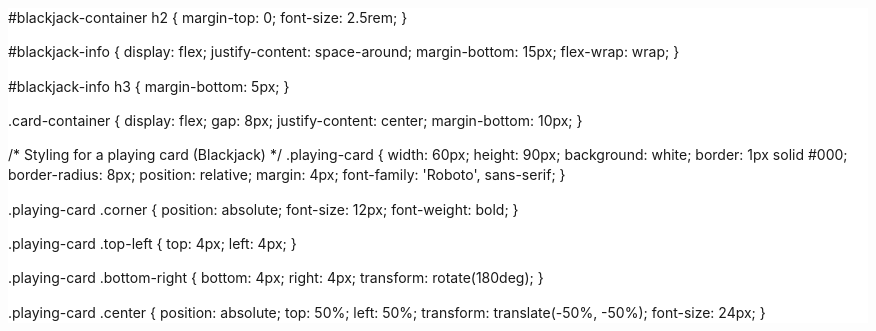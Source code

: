   #blackjack-container h2 {
    margin-top: 0;
    font-size: 2.5rem;
  }
  
  #blackjack-info {
    display: flex;
    justify-content: space-around;
    margin-bottom: 15px;
    flex-wrap: wrap;
  }
  
  #blackjack-info h3 {
    margin-bottom: 5px;
  }
  
  .card-container {
    display: flex;
    gap: 8px;
    justify-content: center;
    margin-bottom: 10px;
  }
  
  /* Styling for a playing card (Blackjack) */
  .playing-card {
    width: 60px;
    height: 90px;
    background: white;
    border: 1px solid #000;
    border-radius: 8px;
    position: relative;
    margin: 4px;
    font-family: 'Roboto', sans-serif;
  }
  
  .playing-card .corner {
    position: absolute;
    font-size: 12px;
    font-weight: bold;
  }
  
  .playing-card .top-left {
    top: 4px;
    left: 4px;
  }
  
  .playing-card .bottom-right {
    bottom: 4px;
    right: 4px;
    transform: rotate(180deg);
  }
  
  .playing-card .center {
    position: absolute;
    top: 50%;
    left: 50%;
    transform: translate(-50%, -50%);
    font-size: 24px;
  }
  